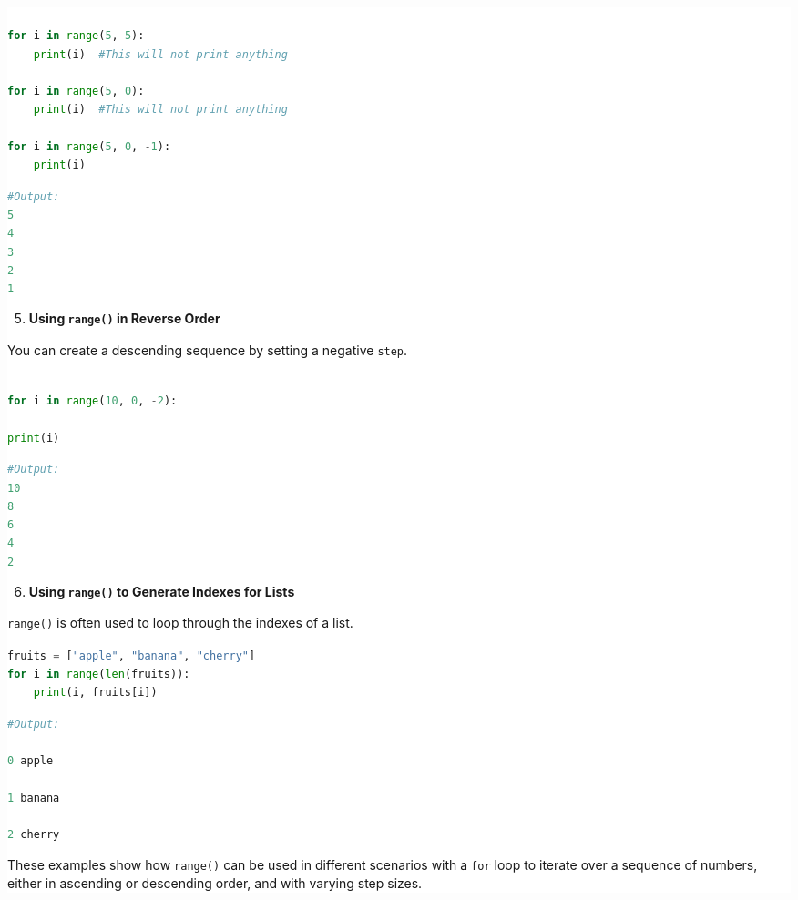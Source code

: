```python

for i in range(5, 5):
    print(i)  #This will not print anything

for i in range(5, 0):
    print(i)  #This will not print anything

for i in range(5, 0, -1):
    print(i)
```
```python
#Output:
5
4
3
2
1
```
5. **Using `range()` in Reverse Order**

You can create a descending sequence by setting a negative `step`.

```python

for i in range(10, 0, -2):

print(i)
```
```python
#Output:
10
8
6
4
2
```
6. **Using `range()` to Generate Indexes for Lists**

`range()` is often used to loop through the indexes of a list.

```python
fruits = ["apple", "banana", "cherry"]
for i in range(len(fruits)):
    print(i, fruits[i])
```
```python
#Output:

0 apple

1 banana

2 cherry
```
These examples show how `range()` can be used in different scenarios with a `for` loop to iterate over a sequence of numbers, either in ascending or descending order, and with varying step sizes.
